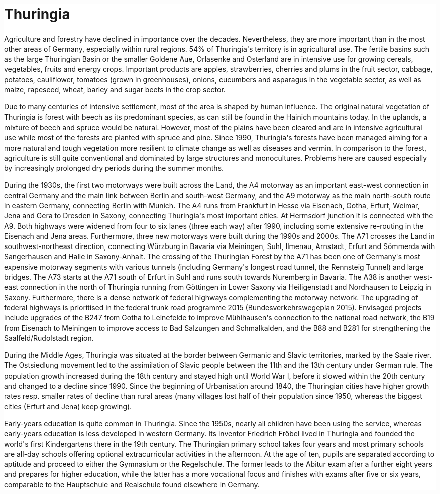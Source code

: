 # Thuringia

Agriculture and forestry have declined in importance over the decades. Nevertheless, they are more important than in the most other areas of Germany, especially within rural regions. 54% of Thuringia's territory is in agricultural use. The fertile basins such as the large Thuringian Basin or the smaller Goldene Aue, Orlasenke and Osterland are in intensive use for growing cereals, vegetables, fruits and energy crops. Important products are apples, strawberries, cherries and plums in the fruit sector, cabbage, potatoes, cauliflower, tomatoes (grown in greenhouses), onions, cucumbers and asparagus in the vegetable sector, as well as maize, rapeseed, wheat, barley and sugar beets in the crop sector.

Due to many centuries of intensive settlement, most of the area is shaped by human influence. The original natural vegetation of Thuringia is forest with beech as its predominant species, as can still be found in the Hainich mountains today. In the uplands, a mixture of beech and spruce would be natural. However, most of the plains have been cleared and are in intensive agricultural use while most of the forests are planted with spruce and pine. Since 1990, Thuringia's forests have been managed aiming for a more natural and tough vegetation more resilient to climate change as well as diseases and vermin. In comparison to the forest, agriculture is still quite conventional and dominated by large structures and monocultures. Problems here are caused especially by increasingly prolonged dry periods during the summer months.

During the 1930s, the first two motorways were built across the Land, the A4 motorway as an important east-west connection in central Germany and the main link between Berlin and south-west Germany, and the A9 motorway as the main north-south route in eastern Germany, connecting Berlin with Munich. The A4 runs from Frankfurt in Hesse via Eisenach, Gotha, Erfurt, Weimar, Jena and Gera to Dresden in Saxony, connecting Thuringia's most important cities. At Hermsdorf junction it is connected with the A9. Both highways were widened from four to six lanes (three each way) after 1990, including some extensive re-routing in the Eisenach and Jena areas. Furthermore, three new motorways were built during the 1990s and 2000s. The A71 crosses the Land in southwest-northeast direction, connecting Würzburg in Bavaria via Meiningen, Suhl, Ilmenau, Arnstadt, Erfurt and Sömmerda with Sangerhausen and Halle in Saxony-Anhalt. The crossing of the Thuringian Forest by the A71 has been one of Germany's most expensive motorway segments with various tunnels (including Germany's longest road tunnel, the Rennsteig Tunnel) and large bridges. The A73 starts at the A71 south of Erfurt in Suhl and runs south towards Nuremberg in Bavaria. The A38 is another west-east connection in the north of Thuringia running from Göttingen in Lower Saxony via Heiligenstadt and Nordhausen to Leipzig in Saxony. Furthermore, there is a dense network of federal highways complementing the motorway network. The upgrading of federal highways is prioritised in the federal trunk road programme 2015 (Bundesverkehrswegeplan 2015). Envisaged projects include upgrades of the B247 from Gotha to Leinefelde to improve Mühlhausen's connection to the national road network, the B19 from Eisenach to Meiningen to improve access to Bad Salzungen and Schmalkalden, and the B88 and B281 for strengthening the Saalfeld/Rudolstadt region.

During the Middle Ages, Thuringia was situated at the border between Germanic and Slavic territories, marked by the Saale river. The Ostsiedlung movement led to the assimilation of Slavic people between the 11th and the 13th century under German rule. The population growth increased during the 18th century and stayed high until World War I, before it slowed within the 20th century and changed to a decline since 1990. Since the beginning of Urbanisation around 1840, the Thuringian cities have higher growth rates resp. smaller rates of decline than rural areas (many villages lost half of their population since 1950, whereas the biggest cities (Erfurt and Jena) keep growing).

Early-years education is quite common in Thuringia. Since the 1950s, nearly all children have been using the service, whereas early-years education is less developed in western Germany. Its inventor Friedrich Fröbel lived in Thuringia and founded the world's first Kindergartens there in the 19th century. The Thuringian primary school takes four years and most primary schools are all-day schools offering optional extracurricular activities in the afternoon. At the age of ten, pupils are separated according to aptitude and proceed to either the Gymnasium or the Regelschule. The former leads to the Abitur exam after a further eight years and prepares for higher education, while the latter has a more vocational focus and finishes with exams after five or six years, comparable to the Hauptschule and Realschule found elsewhere in Germany.
